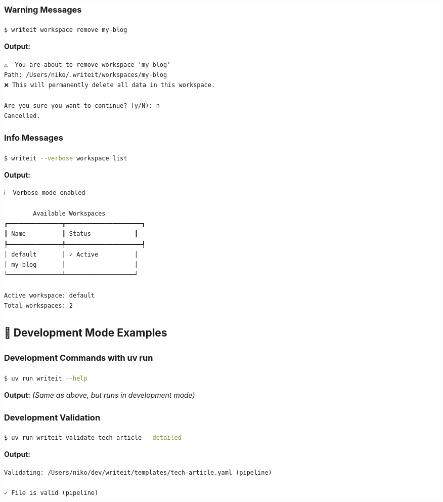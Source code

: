 ### Warning Messages
```bash
$ writeit workspace remove my-blog
```

**Output:**
```
⚠️  You are about to remove workspace 'my-blog'
Path: /Users/niko/.writeit/workspaces/my-blog
❌ This will permanently delete all data in this workspace.

Are you sure you want to continue? (y/N): n
Cancelled.
```

### Info Messages
```bash
$ writeit --verbose workspace list
```

**Output:**
```
ℹ️  Verbose mode enabled

        Available Workspaces        
┏━━━━━━━━━━━━━━━┳━━━━━━━━━━━━━━━━━━━━━┓
┃ Name          ┃ Status            ┃
┡━━━━━━━━━━━━━━━╇━━━━━━━━━━━━━━━━━━━━━┩
│ default       │ ✓ Active          │
│ my-blog       │                   │
└───────────────┴───────────────────┘

Active workspace: default
Total workspaces: 2
```

## 🔧 Development Mode Examples

### Development Commands with uv run
```bash
$ uv run writeit --help
```

**Output:** *(Same as above, but runs in development mode)*

### Development Validation
```bash
$ uv run writeit validate tech-article --detailed
```

**Output:**
```
Validating: /Users/niko/dev/writeit/templates/tech-article.yaml (pipeline)

✓ File is valid (pipeline)
```
